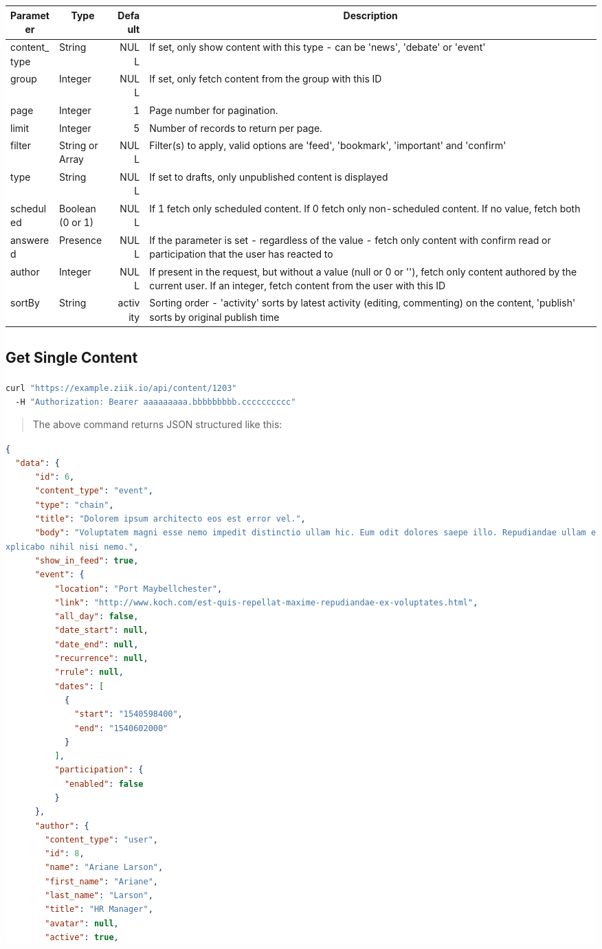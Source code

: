 Parameter | Type | Default | Description
--------- | ---- | ------: | -----------
content_type | String | NULL | If set, only show content with this type - can be 'news', 'debate' or 'event'
group | Integer | NULL | If set, only fetch content from the group with this ID
page | Integer | 1 | Page number for pagination.
limit | Integer | 5 | Number of records to return per page.
filter | String or Array | NULL | Filter(s) to apply, valid options are 'feed', 'bookmark', 'important' and 'confirm'
type | String | NULL | If set to drafts, only unpublished content is displayed
scheduled | Boolean (0 or 1) | NULL | If 1 fetch only scheduled content. If 0 fetch only non-scheduled content. If no value, fetch both
answered | Presence | NULL | If the parameter is set - regardless of the value - fetch only content with confirm read or participation that the user has reacted to
author | Integer | NULL | If present in the request, but without a value (null or 0 or ''), fetch only content authored by the current user. If an integer, fetch content from the user with this ID
sortBy | String | activity | Sorting order - 'activity' sorts by latest activity (editing, commenting) on the content, 'publish' sorts by original publish time

## Get Single Content

```bash
curl "https://example.ziik.io/api/content/1203"
  -H "Authorization: Bearer aaaaaaaaa.bbbbbbbbb.cccccccccc"
```

> The above command returns JSON structured like this:

```json
{
  "data": {
      "id": 6,
      "content_type": "event",
      "type": "chain",
      "title": "Dolorem ipsum architecto eos est error vel.",
      "body": "Voluptatem magni esse nemo impedit distinctio ullam hic. Eum odit dolores saepe illo. Repudiandae ullam explicabo nihil nisi nemo.",
      "show_in_feed": true,
      "event": {
          "location": "Port Maybellchester",
          "link": "http://www.koch.com/est-quis-repellat-maxime-repudiandae-ex-voluptates.html",
          "all_day": false,
          "date_start": null,
          "date_end": null,
          "recurrence": null,
          "rrule": null,
          "dates": [
            {
              "start": "1540598400",
              "end": "1540602000"
            }
          ],
          "participation": {
            "enabled": false
          }
      },
      "author": {
        "content_type": "user",
        "id": 8,
        "name": "Ariane Larson",
        "first_name": "Ariane",
        "last_name": "Larson",
        "title": "HR Manager",
        "avatar": null,
        "active": true,
```